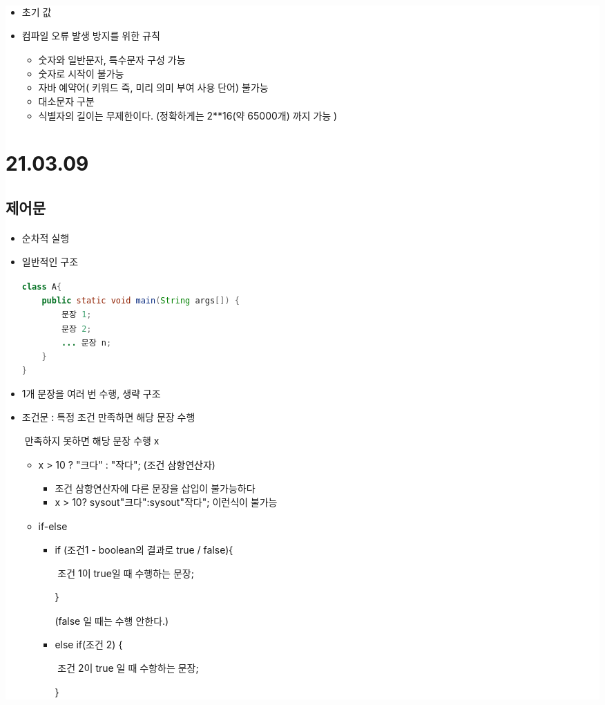   - 초기 값

  

  - 컴파일 오류 발생 방지를 위한 규칙
    - 숫자와 일반문자, 특수문자 구성 가능
    - 숫자로 시작이 불가능
    - 자바 예약어( 키워드 즉, 미리 의미 부여 사용 단어) 불가능
    - 대소문자 구분
    - 식별자의 길이는 무제한이다. (정확하게는  2**16(약 65000개) 까지 가능 )



# 21.03.09



## 제어문

- 순차적 실행

- 일반적인 구조

  ```java
  class A{
      public static void main(String args[]) {
          문장 1;
          문장 2;
          ... 문장 n;
      }
  }
  ```

- 1개 문장을 여러 번 수행, 생략 구조

- 조건문 : 특정 조건 만족하면 해당 문장 수행

  ​				만족하지 못하면 해당 문장 수행 x

  - x > 10 ? "크다" : "작다"; (조건 삼항연산자)

    - 조건 삼항연산자에 다른 문장을 삽입이 불가능하다
    - x > 10? sysout"크다":sysout"작다"; 이런식이 불가능

    

  - if-else

    - if (조건1 - boolean의 결과로 true / false){

      ​	조건 1이 true일 때 수행하는 문장;	

      }

      (false 일 때는 수행 안한다.)

    - else if(조건 2) {

      ​	조건 2이 true 일 때 수항하는 문장;

      }
